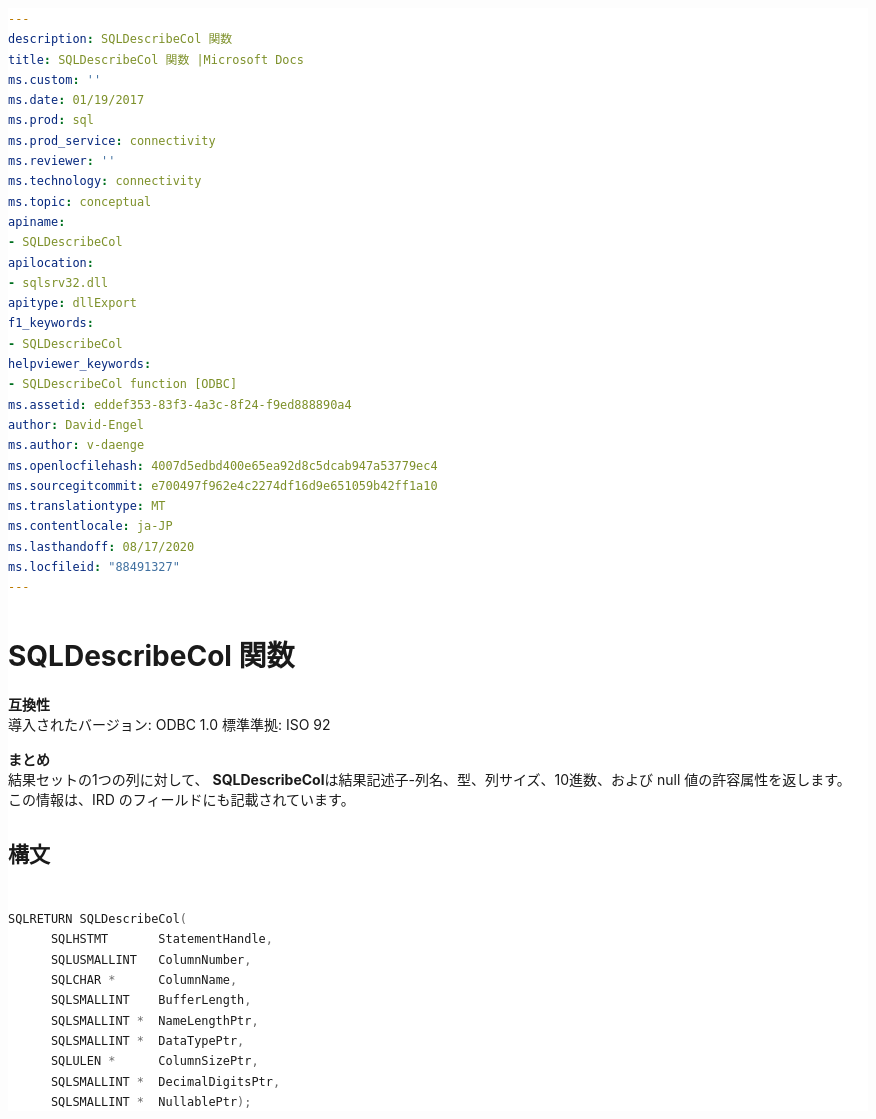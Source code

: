 ```yaml
---
description: SQLDescribeCol 関数
title: SQLDescribeCol 関数 |Microsoft Docs
ms.custom: ''
ms.date: 01/19/2017
ms.prod: sql
ms.prod_service: connectivity
ms.reviewer: ''
ms.technology: connectivity
ms.topic: conceptual
apiname:
- SQLDescribeCol
apilocation:
- sqlsrv32.dll
apitype: dllExport
f1_keywords:
- SQLDescribeCol
helpviewer_keywords:
- SQLDescribeCol function [ODBC]
ms.assetid: eddef353-83f3-4a3c-8f24-f9ed888890a4
author: David-Engel
ms.author: v-daenge
ms.openlocfilehash: 4007d5edbd400e65ea92d8c5dcab947a53779ec4
ms.sourcegitcommit: e700497f962e4c2274df16d9e651059b42ff1a10
ms.translationtype: MT
ms.contentlocale: ja-JP
ms.lasthandoff: 08/17/2020
ms.locfileid: "88491327"
---
```

# <a name="sqldescribecol-function"></a>SQLDescribeCol 関数
**互換性**  
 導入されたバージョン: ODBC 1.0 標準準拠: ISO 92  
  
 **まとめ**  
 結果セットの1つの列に対して、 **SQLDescribeCol**は結果記述子-列名、型、列サイズ、10進数、および null 値の許容属性を返します。 この情報は、IRD のフィールドにも記載されています。  
  
## <a name="syntax"></a>構文  
  
```cpp  
  
SQLRETURN SQLDescribeCol(  
      SQLHSTMT       StatementHandle,  
      SQLUSMALLINT   ColumnNumber,  
      SQLCHAR *      ColumnName,  
      SQLSMALLINT    BufferLength,  
      SQLSMALLINT *  NameLengthPtr,  
      SQLSMALLINT *  DataTypePtr,  
      SQLULEN *      ColumnSizePtr,  
      SQLSMALLINT *  DecimalDigitsPtr,  
      SQLSMALLINT *  NullablePtr);  
```  
  